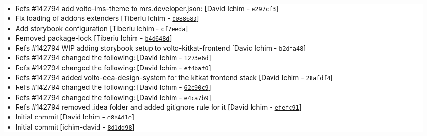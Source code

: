 - Refs #142794 add volto-ims-theme to mrs.developer.json: [David Ichim - [`e297cf3`](https://github.com/eea/eea-storybook/commit/e297cf3d32c1229a19766dc6bbd1c6efd1bdcd90)]
- Fix loading of addons extenders [Tiberiu Ichim - [`d088683`](https://github.com/eea/eea-storybook/commit/d08868396b94f3aabcac9c4b057d9cb383aae2a0)]
- Add storybook configuration [Tiberiu Ichim - [`cf7eeda`](https://github.com/eea/eea-storybook/commit/cf7eeda2e40ef278c6190e1310b01ed6ec38ac01)]
- Removed package-lock [Tiberiu Ichim - [`b4d648d`](https://github.com/eea/eea-storybook/commit/b4d648d4e88fb691090aac4bcb6c28279079c4d4)]
- Refs #142794 WIP adding storybook setup to volto-kitkat-frontend [David Ichim - [`b2dfa48`](https://github.com/eea/eea-storybook/commit/b2dfa486cb5bd3cef4d03f22c8dff4a17848936c)]
- Refs #142794 changed the following: [David Ichim - [`1273e6d`](https://github.com/eea/eea-storybook/commit/1273e6d33ad357321853bd8db339cf2d8447d030)]
- Refs #142794 changed the following: [David Ichim - [`ef4baf0`](https://github.com/eea/eea-storybook/commit/ef4baf00a7d3489be64bb2faed6c1bad93038264)]
- Refs #142794 added volto-eea-design-system for the kitkat frontend stack [David Ichim - [`28afdf4`](https://github.com/eea/eea-storybook/commit/28afdf4838638856746e86e4dc4d9ac088049f1d)]
- Refs #142794 changed the following: [David Ichim - [`62e90c9`](https://github.com/eea/eea-storybook/commit/62e90c94085ecf19eb5f8cb1af20e8dc75697339)]
- Refs #142794 changed the following: [David Ichim - [`e4ca7b9`](https://github.com/eea/eea-storybook/commit/e4ca7b9b9157456deeba1cf9f3ea811cf6aace44)]
- Refs #142794 removed .idea folder and added gitignore rule for it [David Ichim - [`efefc91`](https://github.com/eea/eea-storybook/commit/efefc9170e4c58a0d48190ceaee59f2feb342e79)]
- Initial commit [David Ichim - [`e8e4d1e`](https://github.com/eea/eea-storybook/commit/e8e4d1e2333dacca386f976d308e9c999dd0a33e)]
- Initial commit [ichim-david - [`8d1dd98`](https://github.com/eea/eea-storybook/commit/8d1dd98bd226f7f82d967351ac3c98d05e86086c)]
